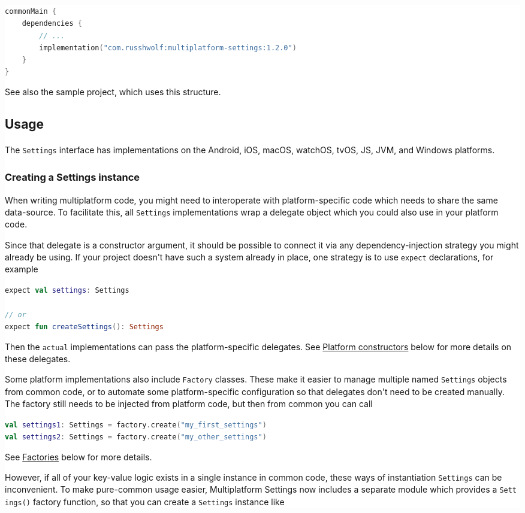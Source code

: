 ```kotlin
commonMain {
    dependencies {
        // ...
        implementation("com.russhwolf:multiplatform-settings:1.2.0")
    }
}
``` 

See also the sample project, which uses this structure.

## Usage

The `Settings` interface has implementations on the Android, iOS, macOS, watchOS, tvOS, JS, JVM, and Windows platforms.

### Creating a Settings instance

When writing multiplatform code, you might need to interoperate with platform-specific code which needs to share the
same data-source. To facilitate this, all `Settings` implementations wrap a delegate object which you could also use in
your platform code.

Since that delegate is a constructor argument, it should be possible to connect it via any dependency-injection strategy
you might already be using. If your project doesn't have such a system already in place, one strategy is to use `expect`
declarations, for example

```kotlin
expect val settings: Settings

// or
expect fun createSettings(): Settings
```

Then the `actual` implementations can pass the platform-specific delegates.
See [Platform constructors](#platform-constructors) below for more details on these delegates.

Some platform implementations also include `Factory` classes. These make it easier to manage multiple named `Settings`
objects from common code, or to automate some platform-specific configuration so that delegates don't need to be created
manually. The factory still needs to be injected from platform code, but then from common you can call

```kotlin
val settings1: Settings = factory.create("my_first_settings")
val settings2: Settings = factory.create("my_other_settings")
```

See [Factories](#factories) below for more details.

However, if all of your key-value logic exists in a single instance in common code, these ways of
instantiation `Settings` can be inconvenient. To make pure-common usage easier, Multiplatform Settings now includes a
separate module which provides a `Settings()` factory function, so that you can create a `Settings` instance like
